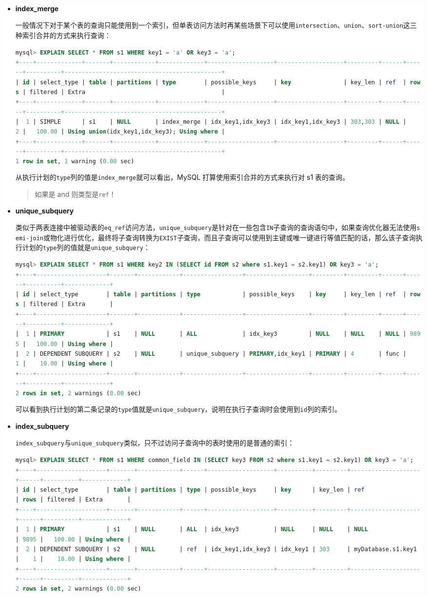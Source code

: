 - **index_merge**

  ​    一般情况下对于某个表的查询只能使用到一个索引，但单表访问方法时再某些场景下可以使用`intersection`、`union`、`sort-union`这三种索引合并的方式来执行查询：

  ```sql
  mysql> EXPLAIN SELECT * FROM s1 WHERE key1 = 'a' OR key3 = 'a';
  +----+-------------+-------+------------+-------------+-------------------+-------------------+---------+------+------+----------+---------------------------------------------+
  | id | select_type | table | partitions | type        | possible_keys     | key               | key_len | ref  | rows | filtered | Extra                                       |
  +----+-------------+-------+------------+-------------+-------------------+-------------------+---------+------+------+----------+---------------------------------------------+
  |  1 | SIMPLE      | s1    | NULL       | index_merge | idx_key1,idx_key3 | idx_key1,idx_key3 | 303,303 | NULL |    2 |   100.00 | Using union(idx_key1,idx_key3); Using where |
  +----+-------------+-------+------------+-------------+-------------------+-------------------+---------+------+------+----------+---------------------------------------------+
  1 row in set, 1 warning (0.00 sec)
  ```

  从执行计划的`type`列的值是`index_merge`就可以看出，MySQL 打算使用索引合并的方式来执行对 s1 表的查询。

  > 如果是 and 则类型是`ref`！

- **unique_subquery**

  ​    类似于两表连接中被驱动表的`eq_ref`访问方法，`unique_subquery`是针对在一些包含`IN`子查询的查询语句中，如果查询优化器无法使用`semi-join`或物化进行优化，最终将子查询转换为`EXIST`子查询，而且子查询可以使用到主键或唯一键进行等值匹配的话，那么该子查询执行计划的`type`列的值就是`unique_subquery`：

  ```sql
  mysql> EXPLAIN SELECT * FROM s1 WHERE key2 IN (SELECT id FROM s2 where s1.key1 = s2.key1) OR key3 = 'a';
  +----+--------------------+-------+------------+-----------------+------------------+---------+---------+------+------+----------+-------------+
  | id | select_type        | table | partitions | type            | possible_keys    | key     | key_len | ref  | rows | filtered | Extra       |
  +----+--------------------+-------+------------+-----------------+------------------+---------+---------+------+------+----------+-------------+
  |  1 | PRIMARY            | s1    | NULL       | ALL             | idx_key3         | NULL    | NULL    | NULL | 9895 |   100.00 | Using where |
  |  2 | DEPENDENT SUBQUERY | s2    | NULL       | unique_subquery | PRIMARY,idx_key1 | PRIMARY | 4       | func |    1 |    10.00 | Using where |
  +----+--------------------+-------+------------+-----------------+------------------+---------+---------+------+------+----------+-------------+
  2 rows in set, 2 warnings (0.00 sec)
  ```

  可以看到执行计划的第二条记录的`type`值就是`unique_subquery`，说明在执行子查询时会使用到`id`列的索引。

- **index_subquery**

  `index_subquery`与`unique_subquery`类似，只不过访问子查询中的表时使用的是普通的索引：

  ```sql
  mysql> EXPLAIN SELECT * FROM s1 WHERE common_field IN (SELECT key3 FROM s2 where s1.key1 = s2.key1) OR key3 = 'a';
  +----+--------------------+-------+------------+------+-------------------+----------+---------+--------------------+------+----------+-------------+
  | id | select_type        | table | partitions | type | possible_keys     | key      | key_len | ref                | rows | filtered | Extra       |
  +----+--------------------+-------+------------+------+-------------------+----------+---------+--------------------+------+----------+-------------+
  |  1 | PRIMARY            | s1    | NULL       | ALL  | idx_key3          | NULL     | NULL    | NULL               | 9895 |   100.00 | Using where |
  |  2 | DEPENDENT SUBQUERY | s2    | NULL       | ref  | idx_key1,idx_key3 | idx_key1 | 303     | myDatabase.s1.key1 |    1 |    10.00 | Using where |
  +----+--------------------+-------+------------+------+-------------------+----------+---------+--------------------+------+----------+-------------+
  2 rows in set, 2 warnings (0.00 sec)
  ```
